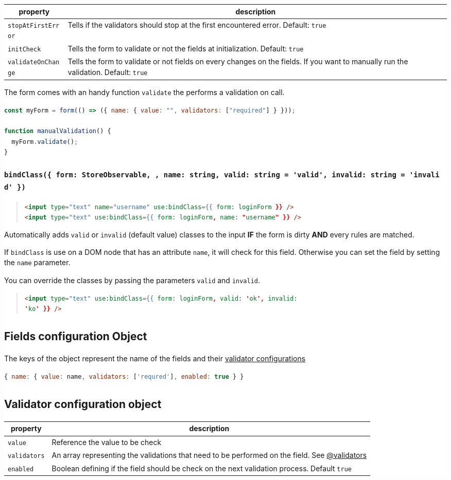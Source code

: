 | property           | description                                                                                                                          |
| ------------------ | ------------------------------------------------------------------------------------------------------------------------------------ |
| `stopAtFirstError` | Tells if the validators should stop at the first encountered error. Default: `true`                                                  |
| `initCheck`        | Tells the form to validate or not the fields at initialization. Default: `true`                                                      |
| `validateOnChange` | Tells the form to validate or not fields on every changes on the fields. If you want to manually run the validation. Default: `true` |

The form comes with an handy function `validate` the performs a validation on call.

```javascript
const myForm = form(() => ({ name: { value: "", validators: ["required"] } }));

function manualValidation() {
  myForm.validate();
}
```

### `bindClass({ form: StoreObservable, , name: string, valid: string = 'valid', invalid: string = 'invalid' })`

> ```html
> <input type="text" name="username" use:bindClass={{ form: loginForm }} />
> <input type="text" use:bindClass={{ form: loginForm, name: "username" }} />
> ```

Automatically adds `valid` or `invalid` (default value) classes to the input **IF**
the form is dirty **AND** every rules are matched.

If `bindClass` is use on a DOM node that has an attribute `name`, it will check for this field.
Otherwise you can set the field by setting the `name` parameter.

You can override the classes by passing the parameters `valid` and `invalid`.

> ```html
> <input type="text" use:bindClass={{ form: loginForm, valid: 'ok', invalid:
> 'ko' }} />
> ```

## <a name="fieldsConfigurationObject"></a>Fields configuration Object

The keys of the object represent the name of the fields and their [validator configurations](#validatorConfigurationObject)

```javascript
{ name: { value: name, validators: ['requred'], enabled: true } }
```

## <a name="validatorConfigurationObject"></a>Validator configuration object

| property     | description                                                                                                  |
| ------------ | ------------------------------------------------------------------------------------------------------------ |
| `value`      | Reference the value to be check                                                                              |
| `validators` | An array representing the validations that need to be performed on the field. See [@validators](#validators) |
| `enabled`    | Boolean defining if the field should be check on the next validation process. Default `true`                 |
